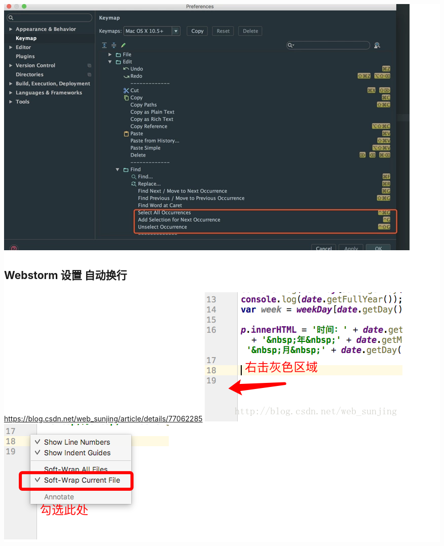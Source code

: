 ![Alt text](./1548967540363.png)

## Webstorm 设置 自动换行

https://blog.csdn.net/web_sunjing/article/details/77062285
![Alt text](./1550048887289.png)
![Alt text](./1550048882915.png)
